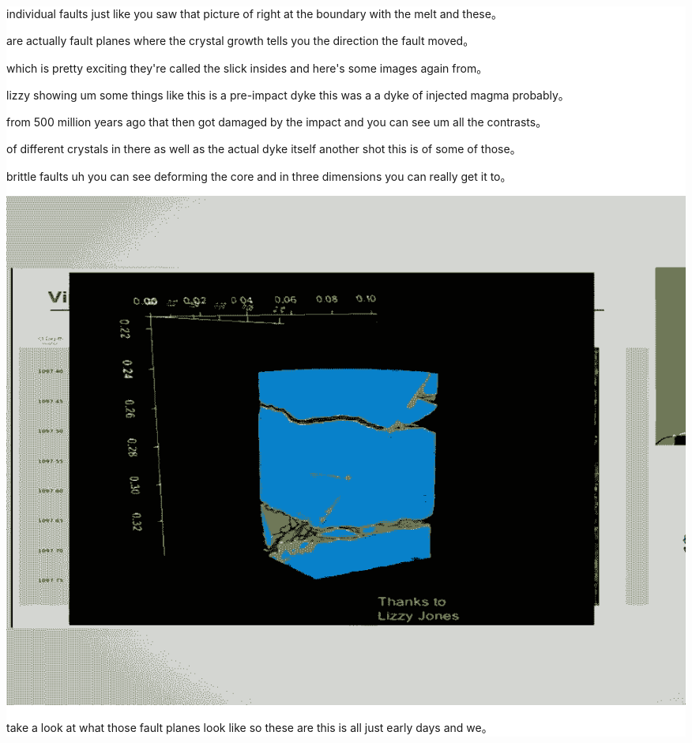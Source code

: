  individual faults just like you saw that picture of right at the boundary with the melt and these。

 are actually fault planes where the crystal growth tells you the direction the fault moved。

 which is pretty exciting they're called the slick insides and here's some images again from。

 lizzy showing um some things like this is a pre-impact dyke this was a a dyke of injected magma probably。

 from 500 million years ago that then got damaged by the impact and you can see um all the contrasts。

 of different crystals in there as well as the actual dyke itself another shot this is of some of those。

 brittle faults uh you can see deforming the core and in three dimensions you can really get it to。



![](img/6d79cfd5bd720f3a6abdc0bab667f1d7_9.png)

 take a look at what those fault planes look like so these are this is all just early days and we。
